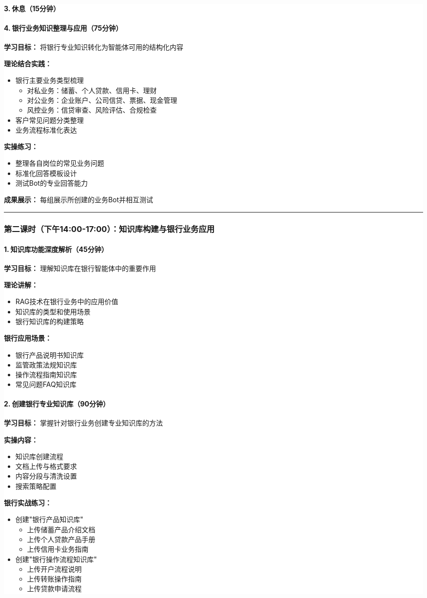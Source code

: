 #### 3. 休息（15分钟）

#### 4. 银行业务知识整理与应用（75分钟）
**学习目标：** 将银行专业知识转化为智能体可用的结构化内容

**理论结合实践：**
- 银行主要业务类型梳理
  - 对私业务：储蓄、个人贷款、信用卡、理财
  - 对公业务：企业账户、公司信贷、票据、现金管理
  - 风控业务：信贷审查、风险评估、合规检查
- 客户常见问题分类整理
- 业务流程标准化表达

**实操练习：**
- 整理各自岗位的常见业务问题
- 标准化回答模板设计
- 测试Bot的专业回答能力

**成果展示：** 每组展示所创建的业务Bot并相互测试

---

### 第二课时（下午14:00-17:00）：知识库构建与银行业务应用

#### 1. 知识库功能深度解析（45分钟）
**学习目标：** 理解知识库在银行智能体中的重要作用

**理论讲解：**
- RAG技术在银行业务中的应用价值
- 知识库的类型和使用场景
- 银行知识库的构建策略

**银行应用场景：**
- 银行产品说明书知识库
- 监管政策法规知识库
- 操作流程指南知识库
- 常见问题FAQ知识库

#### 2. 创建银行专业知识库（90分钟）
**学习目标：** 掌握针对银行业务创建专业知识库的方法

**实操内容：**
- 知识库创建流程
- 文档上传与格式要求
- 内容分段与清洗设置
- 搜索策略配置

**银行实战练习：**
- 创建"银行产品知识库"
  - 上传储蓄产品介绍文档
  - 上传个人贷款产品手册
  - 上传信用卡业务指南
- 创建"银行操作流程知识库"
  - 上传开户流程说明
  - 上传转账操作指南
  - 上传贷款申请流程
